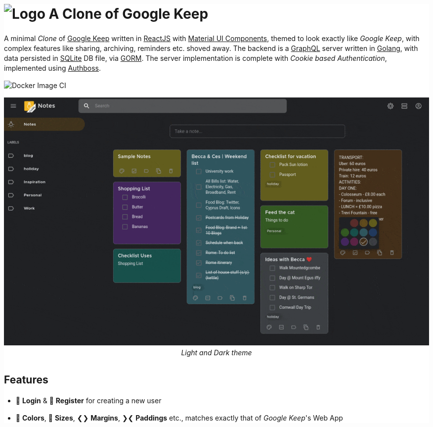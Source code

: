 # ![Logo](./docs/logo.ico) A Clone of Google Keep

A minimal *Clone* of [Google Keep](https://keep.google.com) written in [ReactJS](https://reactjs.org/) with [Material UI Components](https://material-ui.com/), themed to look exactly like *Google Keep*, with complex features like sharing, archiving, reminders etc. shoved away. The backend is a [GraphQL](https://graphql.org/) server written in [Golang](https://golang.org/), with data persisted in [SQLite](https://sqlite.org) DB file, via [GORM](https://gorm.io). The server implementation is complete with *Cookie based Authentication*, implemented using [Authboss](https://github.com/volatiletech/authboss).

![Docker Image CI](https://github.com/anselm94/googlekeepclone/workflows/Docker%20Image%20CI/badge.svg)

<div align="center">

![Light and Dark theme demo](./docs/dark-light-theme.gif)
<br/>*Light and Dark theme*

</div>

## Features

* 🔐 **Login** & 🔏 **Register** for creating a new user

* 🌈 **Colors**, 📐 **Sizes**, ❮❯ **Margins**, ❯❮ **Paddings** etc., matches exactly that of *Google Keep*'s Web App
